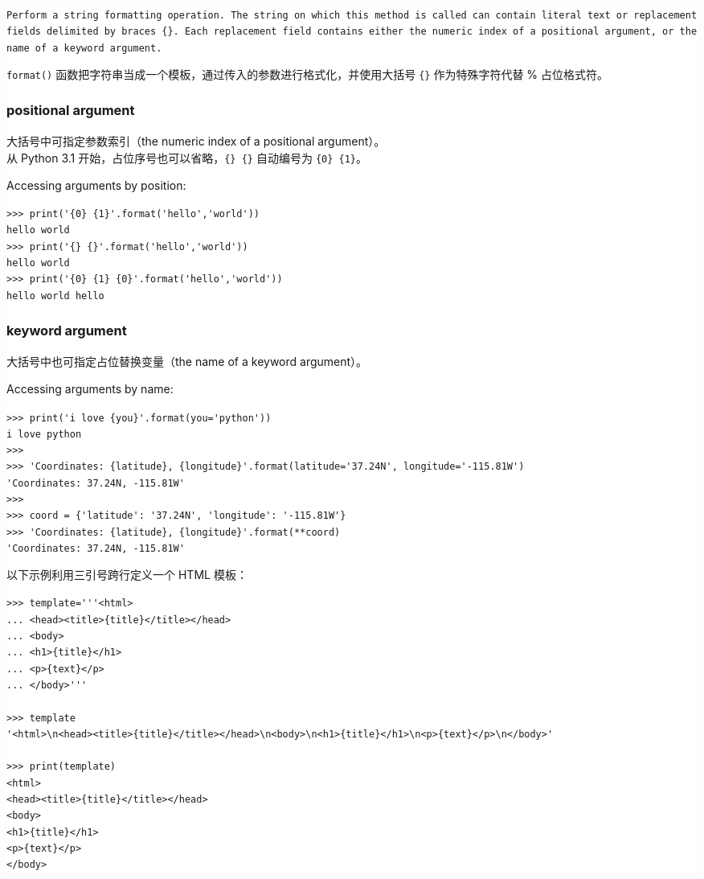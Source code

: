 ```
Perform a string formatting operation. The string on which this method is called can contain literal text or replacement fields delimited by braces {}. Each replacement field contains either the numeric index of a positional argument, or the name of a keyword argument.
```

`format()` 函数把字符串当成一个模板，通过传入的参数进行格式化，并使用大括号 `{}` 作为特殊字符代替 % 占位格式符。

### positional argument

大括号中可指定参数索引（the numeric index of a positional argument）。  
从 Python 3.1 开始，占位序号也可以省略，`{} {}` 自动编号为 `{0} {1}`。  

Accessing arguments by position:

```shell
>>> print('{0} {1}'.format('hello','world'))
hello world
>>> print('{} {}'.format('hello','world'))
hello world
>>> print('{0} {1} {0}'.format('hello','world'))
hello world hello
```

### keyword argument

大括号中也可指定占位替换变量（the name of a keyword argument）。  

Accessing arguments by name:

```shell
>>> print('i love {you}'.format(you='python'))
i love python
>>>
>>> 'Coordinates: {latitude}, {longitude}'.format(latitude='37.24N', longitude='-115.81W')
'Coordinates: 37.24N, -115.81W'
>>> 
>>> coord = {'latitude': '37.24N', 'longitude': '-115.81W'}
>>> 'Coordinates: {latitude}, {longitude}'.format(**coord)
'Coordinates: 37.24N, -115.81W'
```

以下示例利用三引号跨行定义一个 HTML 模板：

```shell
>>> template='''<html>
... <head><title>{title}</title></head>
... <body>
... <h1>{title}</h1>
... <p>{text}</p>
... </body>'''

>>> template
'<html>\n<head><title>{title}</title></head>\n<body>\n<h1>{title}</h1>\n<p>{text}</p>\n</body>'

>>> print(template)
<html>
<head><title>{title}</title></head>
<body>
<h1>{title}</h1>
<p>{text}</p>
</body>
```
